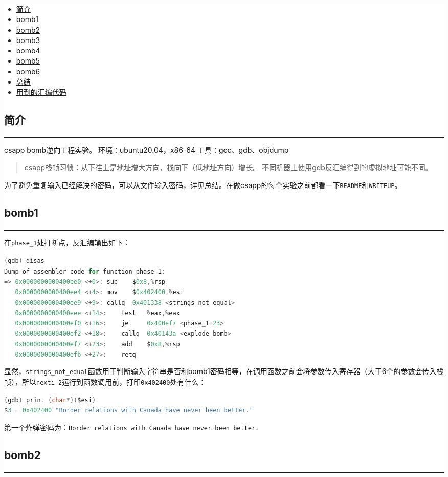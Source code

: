 




- [简介](#简介)
- [bomb1](#bomb1)
- [bomb2](#bomb2)
- [bomb3](#bomb3)
- [bomb4](#bomb4)
- [bomb5](#bomb5)
- [bomb6](#bomb6)
- [总结](#总结)
- [用到的汇编代码](#用到的汇编代码)



## 简介
----

csapp bomb逆向工程实验。
环境：ubuntu20.04，x86-64
工具：gcc、gdb、objdump
>csapp栈帧习惯：从下往上是地址增大方向，栈向下（低地址方向）增长。
不同机器上使用gdb反汇编得到的虚拟地址可能不同。

为了避免重复输入已经解决的密码，可以从文件输入密码，详见[总结](#总结)。在做csapp的每个实验之前都看一下`README`和`WRITEUP`。

## bomb1
----

在`phase_1`处打断点，反汇编输出如下：
```c
(gdb) disas
Dump of assembler code for function phase_1:
=> 0x0000000000400ee0 <+0>:	sub    $0x8,%rsp
   0x0000000000400ee4 <+4>:	mov    $0x402400,%esi
   0x0000000000400ee9 <+9>:	callq  0x401338 <strings_not_equal>
   0x0000000000400eee <+14>:	test   %eax,%eax
   0x0000000000400ef0 <+16>:	je     0x400ef7 <phase_1+23>
   0x0000000000400ef2 <+18>:	callq  0x40143a <explode_bomb>
   0x0000000000400ef7 <+23>:	add    $0x8,%rsp
   0x0000000000400efb <+27>:	retq
```
显然，`strings_not_equal`函数用于判断输入字符串是否和bomb1密码相等，在调用函数之前会将参数传入寄存器（大于6个的参数会传入栈帧），所以`nexti 2`运行到函数调用前，打印`0x402400`处有什么：

```c
(gdb) print (char*)($esi)
$3 = 0x402400 "Border relations with Canada have never been better."
```
第一个炸弹密码为：`Border relations with Canada have never been better.`


## bomb2
----
